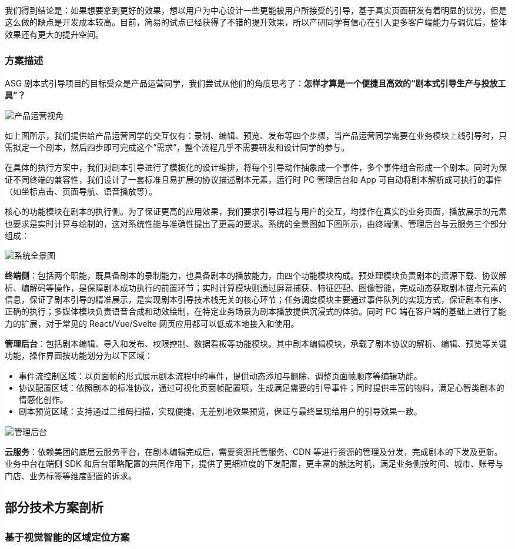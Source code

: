 

我们得到结论是：如果想要拿到更好的效果，想以用户为中心设计一些更能被用户所接受的引导，基于真实页面研发有着明显的优势，但是这么做的缺点是开发成本较高。目前，简易的试点已经获得了不错的提升效果，所以产研同学有信心在引入更多客户端能力与调优后，整体效果还有更大的提升空间。



### 方案描述


ASG 剧本式引导项目的目标受众是产品运营同学，我们尝试从他们的角度思考了：**怎样才算是一个便捷且高效的“剧本式引导生产与投放工具”？**



![产品运营视角](https://p1.meituan.net/travelcube/9057abecf84a106b05540f0ce656322948582.png)



如上图所示，我们提供给产品运营同学的交互仅有：录制、编辑、预览、发布等四个步骤，当产品运营同学需要在业务模块上线引导时，只需拟定一个剧本，然后四步即可完成这个“需求”，整个流程几乎不需要研发和设计同学的参与。



在具体的执行方案中，我们对剧本引导进行了模板化的设计编排，将每个引导动作抽象成一个事件，多个事件组合形成一个剧本。同时为保证不同终端的兼容性，我们设计了一套标准且易扩展的协议描述剧本元素，运行时 PC 管理后台和 App 可自动将剧本解析成可执行的事件（如坐标点击、页面导航、语音播放等）。



核心的功能模块在剧本的执行侧。为了保证更高的应用效果，我们要求引导过程与用户的交互，均操作在真实的业务页面，播放展示的元素也要求是实时计算与绘制的，这对系统性能与准确性提出了更高的要求。系统的全景图如下图所示，由终端侧、管理后台与云服务三个部分组成：



![系统全景图](https://p0.meituan.net/travelcube/1971bbd882209b0913dbc52dd5df4d7e160339.png)



**终端侧**：包括两个职能，既具备剧本的录制能力，也具备剧本的播放能力，由四个功能模块构成。预处理模块负责剧本的资源下载、协议解析、编解码等操作，是保障剧本成功执行的前置环节；实时计算模块则通过屏幕捕获、特征匹配、图像智能，完成动态获取剧本锚点元素的信息，保证了剧本引导的精准展示，是实现剧本引导技术栈无关的核心环节；任务调度模块主要通过事件队列的实现方式，保证剧本有序、正确的执行；多媒体模块负责语音合成和动效绘制，在特定业务场景为剧本播放提供沉浸式的体验。同时 PC 端在客户端的基础上进行了能力的扩展，对于常见的 React/Vue/Svelte 网页应用都可以低成本地接入和使用。



**管理后台**：包括剧本编辑、导入和发布、权限控制、数据看板等功能模块。其中剧本编辑模块，承载了剧本协议的解析、编辑、预览等关键功能，操作界面按功能划分为以下区域：



* 事件流控制区域：以页面帧的形式展示剧本流程中的事件，提供动态添加与删除、调整页面帧顺序等编辑功能。
* 协议配置区域：依照剧本的标准协议，通过可视化页面帧配置项，生成满足需要的引导事件；同时提供丰富的物料，满足心智类剧本的情感化创作。
* 剧本预览区域：支持通过二维码扫描，实现便捷、无差别地效果预览，保证与最终呈现给用户的引导效果一致。


![管理后台](https://p0.meituan.net/travelcube/93359bbf4617fd836152e68744ceae6579993.png)



**云服务**：依赖美团的底层云服务平台，在剧本编辑完成后，需要资源托管服务、CDN 等进行资源的管理及分发，完成剧本的下发及更新。业务中台在端侧 SDK 和后台策略配置的共同作用下，提供了更细粒度的下发配置，更丰富的触达时机，满足业务侧按时间、城市、账号与门店、业务标签等维度配置的诉求。



## 部分技术方案剖析


### 基于视觉智能的区域定位方案
